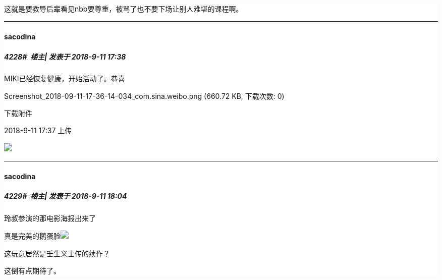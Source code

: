 这就是要教导后辈看见nbb要尊重，被骂了也不要下场让别人难堪的课程啊。







-----

####  sacodina  
##### 4228#         楼主| 发表于 2018-9-11 17:38




MIKI已经恢复健康，开始活动了。恭喜






Screenshot_2018-09-11-17-36-14-034_com.sina.weibo.png
(660.72 KB, 下载次数: 0)




下载附件


2018-9-11 17:37 上传









<img src="https://img.saraba1st.com/forum/201809/11/173729wmty5qzmmyv1zuqm.png" referrerpolicy="no-referrer">












-----

####  sacodina  
##### 4229#         楼主| 发表于 2018-9-11 18:04




玲叔参演的那电影海报出来了

真是完美的鹅蛋脸<img src="https://static.saraba1st.com/image/smiley/face2017/068.png" referrerpolicy="no-referrer">


这玩意居然是壬生义士传的续作？

这倒有点期待了。

